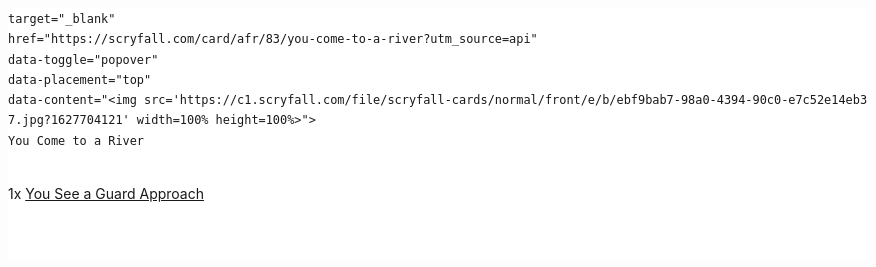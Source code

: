 	target="_blank"
	href="https://scryfall.com/card/afr/83/you-come-to-a-river?utm_source=api"
	data-toggle="popover"
	data-placement="top"
	data-content="<img src='https://c1.scryfall.com/file/scryfall-cards/normal/front/e/b/ebf9bab7-98a0-4394-90c0-e7c52e14eb37.jpg?1627704121' width=100% height=100%>">
	You Come to a River
</a>
<br />
1x 
<a
	class="accented-link external-card-link"
	target="_blank"
	href="https://scryfall.com/card/afr/85/you-see-a-guard-approach?utm_source=api"
	data-toggle="popover"
	data-placement="top"
	data-content="<img src='https://c1.scryfall.com/file/scryfall-cards/normal/front/3/0/30c5fd8e-753a-45e1-bcdd-fb6e072ffbb0.jpg?1627704199' width=100% height=100%>">
	You See a Guard Approach
</a></p>

</div>
</div>
</div>
</div>
<br />
<br />
